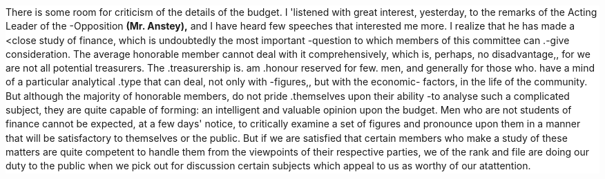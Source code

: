 There is some room for criticism of the details of the budget. I 'listened with great interest, yesterday, to the remarks of the Acting Leader of the -Opposition  **(Mr. Anstey),**  and I have heard few speeches that interested me more. I realize that he has made a &lt;close study of finance, which is undoubtedly the most important -question to which members of this committee can .-give consideration. The average honorable member cannot deal with it comprehensively, which is, perhaps, no disadvantage,, for we are not all potential treasurers. The .treasurership is. am .honour reserved for few. men, and generally for those who. have a mind of a particular analytical  .type that can deal, not only with -figures,, but with the economic- factors, in the life of the community. But although the majority of honorable members, do not pride .themselves upon their ability -to analyse such a complicated subject, they are quite capable of forming: an intelligent and valuable opinion upon the budget. Men who are not students of finance cannot be expected, at a few days' notice, to critically examine a set of figures and pronounce upon them in a manner that will be satisfactory to themselves or the public. But if we are satisfied that certain members who make a study of these matters are quite competent to handle them from the viewpoints of their respective  parties,  we of the rank and file are doing our duty to the public when we pick out for discussion certain subjects which appeal to us as worthy of our atattention. 
